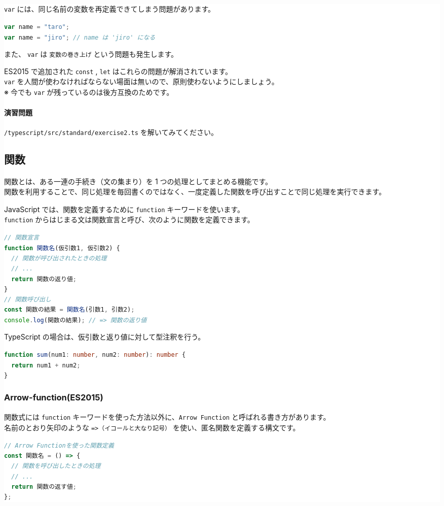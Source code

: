 `var` には、同じ名前の変数を再定義できてしまう問題があります。

```js
var name = "taro";
var name = "jiro"; // name は 'jiro' になる
```

また、 `var` は `変数の巻き上げ` という問題も発生します。

ES2015 で追加された `const` , `let` はこれらの問題が解消されています。  
`var` を人間が使わなければならない場面は無いので、原則使わないようにしましょう。  
※ 今でも `var` が残っているのは後方互換のためです。


#### 演習問題

`/typescript/src/standard/exercise2.ts` を解いてみてください。

## 関数

関数とは、ある一連の手続き（文の集まり）を 1 つの処理としてまとめる機能です。  
関数を利用することで、同じ処理を毎回書くのではなく、一度定義した関数を呼び出すことで同じ処理を実行できます。

JavaScript では、関数を定義するために `function` キーワードを使います。  
`function` からはじまる文は関数宣言と呼び、次のように関数を定義できます。

```js
// 関数宣言
function 関数名(仮引数1, 仮引数2) {
  // 関数が呼び出されたときの処理
  // ...
  return 関数の返り値;
}
// 関数呼び出し
const 関数の結果 = 関数名(引数1, 引数2);
console.log(関数の結果); // => 関数の返り値
```

TypeScript の場合は、仮引数と返り値に対して型注釈を行う。

```ts
function sum(num1: number, num2: number): number {
  return num1 + num2;
}
```

### Arrow-function(ES2015)

関数式には `function` キーワードを使った方法以外に、`Arrow Function` と呼ばれる書き方があります。  
名前のとおり矢印のような `=>（イコールと大なり記号）` を使い、匿名関数を定義する構文です。

```js
// Arrow Functionを使った関数定義
const 関数名 = () => {
  // 関数を呼び出したときの処理
  // ...
  return 関数の返す値;
};
```
